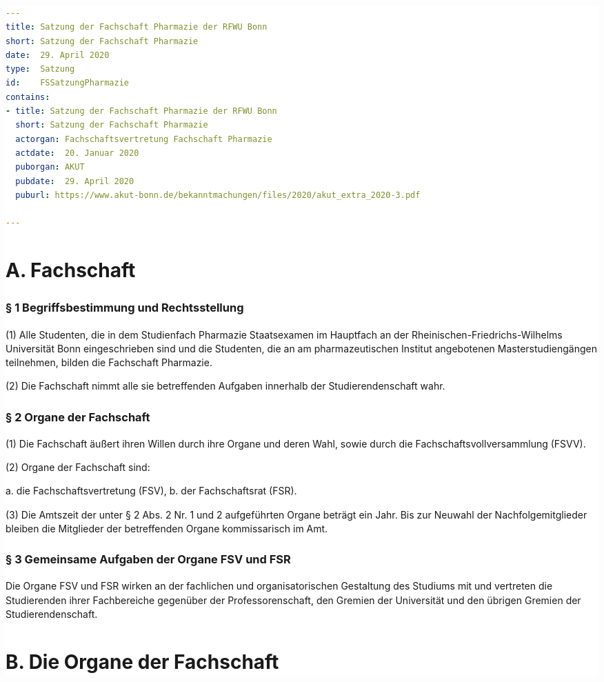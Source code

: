 ```yaml
---
title: Satzung der Fachschaft Pharmazie der RFWU Bonn
short: Satzung der Fachschaft Pharmazie
date:  29. April 2020
type:  Satzung
id:    FSSatzungPharmazie
contains:
- title: Satzung der Fachschaft Pharmazie der RFWU Bonn
  short: Satzung der Fachschaft Pharmazie
  actorgan: Fachschaftsvertretung Fachschaft Pharmazie
  actdate:  20. Januar 2020
  puborgan: AKUT
  pubdate:  29. April 2020
  puburl: https://www.akut-bonn.de/bekanntmachungen/files/2020/akut_extra_2020-3.pdf

---
```


# A. Fachschaft

### § 1 Begriffsbestimmung und Rechtsstellung

(1) Alle Studenten, die in dem Studienfach Pharmazie Staatsexamen im Hauptfach an der
Rheinischen-Friedrichs-Wilhelms Universität Bonn eingeschrieben sind und die Studenten, die an
am pharmazeutischen Institut angebotenen Masterstudiengängen teilnehmen, bilden die
Fachschaft Pharmazie.

(2) Die Fachschaft nimmt alle sie betreffenden Aufgaben innerhalb der Studierendenschaft wahr.


### § 2 Organe der Fachschaft

(1) Die Fachschaft äußert ihren Willen durch ihre Organe und deren Wahl, sowie durch die
Fachschaftsvollversammlung (FSVV).

(2) Organe der Fachschaft sind:

a. die Fachschaftsvertretung (FSV),
b. der Fachschaftsrat (FSR).

(3) Die Amtszeit der unter § 2 Abs. 2 Nr. 1 und 2 aufgeführten Organe beträgt ein Jahr. Bis zur
Neuwahl der Nachfolgemitglieder bleiben die Mitglieder der betreffenden Organe kommissarisch
im Amt.


### § 3 Gemeinsame Aufgaben der Organe FSV und FSR

Die Organe FSV und FSR wirken an der fachlichen und organisatorischen Gestaltung des Studiums
mit und vertreten die Studierenden ihrer Fachbereiche gegenüber der Professorenschaft, den Gremien
der Universität und den übrigen Gremien der Studierendenschaft.

# B. Die Organe der Fachschaft
